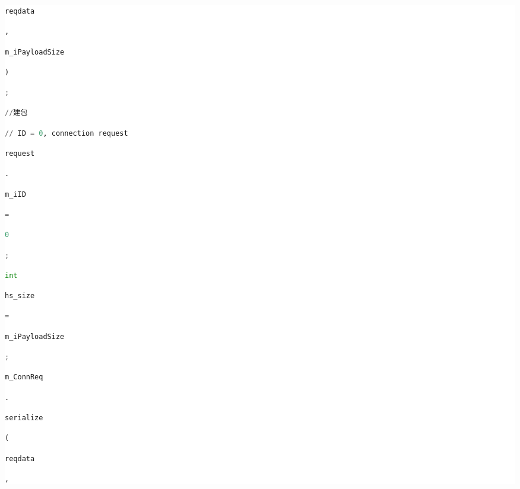 ```python
reqdata
```
```python
,
```
```python
m_iPayloadSize
```
```python
)
```
```python
;
```
```python
//建包
```
```python
// ID = 0, connection request
```
```python
request
```
```python
.
```
```python
m_iID
```
```python
=
```
```python
0
```
```python
;
```
```python
int
```
```python
hs_size
```
```python
=
```
```python
m_iPayloadSize
```
```python
;
```
```python
m_ConnReq
```
```python
.
```
```python
serialize
```
```python
(
```
```python
reqdata
```
```python
,
```
```python
```